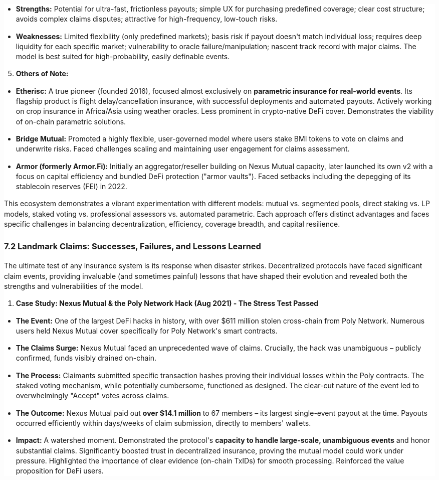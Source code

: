 *   **Strengths:** Potential for ultra-fast, frictionless payouts; simple UX for purchasing predefined coverage; clear cost structure; avoids complex claims disputes; attractive for high-frequency, low-touch risks.

*   **Weaknesses:** Limited flexibility (only predefined markets); basis risk if payout doesn't match individual loss; requires deep liquidity for each specific market; vulnerability to oracle failure/manipulation; nascent track record with major claims. The model is best suited for high-probability, easily definable events.

5.  **Others of Note:**

*   **Etherisc:** A true pioneer (founded 2016), focused almost exclusively on **parametric insurance for real-world events**. Its flagship product is flight delay/cancellation insurance, with successful deployments and automated payouts. Actively working on crop insurance in Africa/Asia using weather oracles. Less prominent in crypto-native DeFi cover. Demonstrates the viability of on-chain parametric solutions.

*   **Bridge Mutual:** Promoted a highly flexible, user-governed model where users stake BMI tokens to vote on claims and underwrite risks. Faced challenges scaling and maintaining user engagement for claims assessment.

*   **Armor (formerly Armor.Fi):** Initially an aggregator/reseller building on Nexus Mutual capacity, later launched its own v2 with a focus on capital efficiency and bundled DeFi protection ("armor vaults"). Faced setbacks including the depegging of its stablecoin reserves (FEI) in 2022.

This ecosystem demonstrates a vibrant experimentation with different models: mutual vs. segmented pools, direct staking vs. LP models, staked voting vs. professional assessors vs. automated parametric. Each approach offers distinct advantages and faces specific challenges in balancing decentralization, efficiency, coverage breadth, and capital resilience.

### 7.2 Landmark Claims: Successes, Failures, and Lessons Learned

The ultimate test of any insurance system is its response when disaster strikes. Decentralized protocols have faced significant claim events, providing invaluable (and sometimes painful) lessons that have shaped their evolution and revealed both the strengths and vulnerabilities of the model.

1.  **Case Study: Nexus Mutual & the Poly Network Hack (Aug 2021) - The Stress Test Passed**

*   **The Event:** One of the largest DeFi hacks in history, with over $611 million stolen cross-chain from Poly Network. Numerous users held Nexus Mutual cover specifically for Poly Network's smart contracts.

*   **The Claims Surge:** Nexus Mutual faced an unprecedented wave of claims. Crucially, the hack was unambiguous – publicly confirmed, funds visibly drained on-chain.

*   **The Process:** Claimants submitted specific transaction hashes proving their individual losses within the Poly contracts. The staked voting mechanism, while potentially cumbersome, functioned as designed. The clear-cut nature of the event led to overwhelmingly "Accept" votes across claims.

*   **The Outcome:** Nexus Mutual paid out **over $14.1 million** to 67 members – its largest single-event payout at the time. Payouts occurred efficiently within days/weeks of claim submission, directly to members' wallets.

*   **Impact:** A watershed moment. Demonstrated the protocol's **capacity to handle large-scale, unambiguous events** and honor substantial claims. Significantly boosted trust in decentralized insurance, proving the mutual model could work under pressure. Highlighted the importance of clear evidence (on-chain TxIDs) for smooth processing. Reinforced the value proposition for DeFi users.
